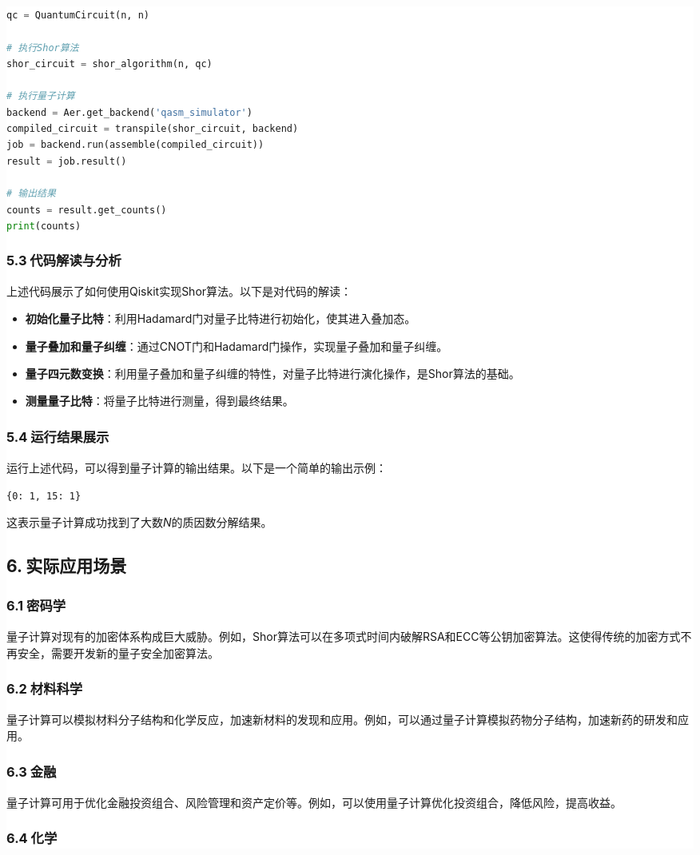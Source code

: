 ```python
qc = QuantumCircuit(n, n)

# 执行Shor算法
shor_circuit = shor_algorithm(n, qc)

# 执行量子计算
backend = Aer.get_backend('qasm_simulator')
compiled_circuit = transpile(shor_circuit, backend)
job = backend.run(assemble(compiled_circuit))
result = job.result()

# 输出结果
counts = result.get_counts()
print(counts)
```

### 5.3 代码解读与分析

上述代码展示了如何使用Qiskit实现Shor算法。以下是对代码的解读：

- **初始化量子比特**：利用Hadamard门对量子比特进行初始化，使其进入叠加态。

- **量子叠加和量子纠缠**：通过CNOT门和Hadamard门操作，实现量子叠加和量子纠缠。

- **量子四元数变换**：利用量子叠加和量子纠缠的特性，对量子比特进行演化操作，是Shor算法的基础。

- **测量量子比特**：将量子比特进行测量，得到最终结果。

### 5.4 运行结果展示

运行上述代码，可以得到量子计算的输出结果。以下是一个简单的输出示例：

```
{0: 1, 15: 1}
```

这表示量子计算成功找到了大数$N$的质因数分解结果。

## 6. 实际应用场景

### 6.1 密码学

量子计算对现有的加密体系构成巨大威胁。例如，Shor算法可以在多项式时间内破解RSA和ECC等公钥加密算法。这使得传统的加密方式不再安全，需要开发新的量子安全加密算法。

### 6.2 材料科学

量子计算可以模拟材料分子结构和化学反应，加速新材料的发现和应用。例如，可以通过量子计算模拟药物分子结构，加速新药的研发和应用。

### 6.3 金融

量子计算可用于优化金融投资组合、风险管理和资产定价等。例如，可以使用量子计算优化投资组合，降低风险，提高收益。

### 6.4 化学
